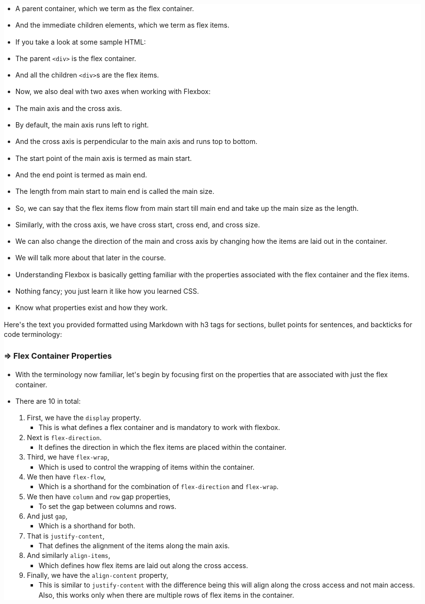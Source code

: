   - A parent container, which we term as the flex container.

  - And the immediate children elements, which we term as flex items.

  - If you take a look at some sample HTML:

  - The parent `<div>` is the flex container.

  - And all the children `<div>`s are the flex items.

  - Now, we also deal with two axes when working with Flexbox:

  - The main axis and the cross axis.

  - By default, the main axis runs left to right.

  - And the cross axis is perpendicular to the main axis and runs top to bottom.

  - The start point of the main axis is termed as main start.

  - And the end point is termed as main end.

  - The length from main start to main end is called the main size.

  - So, we can say that the flex items flow from main start till main end and take up the main size as the length.

  - Similarly, with the cross axis, we have cross start, cross end, and cross size.

  - We can also change the direction of the main and cross axis by changing how the items are laid out in the container.

  - We will talk more about that later in the course.

  - Understanding Flexbox is basically getting familiar with the properties associated with the flex container and the flex items.

  - Nothing fancy; you just learn it like how you learned CSS.

  - Know what properties exist and how they work.

Here's the text you provided formatted using Markdown with h3 tags for sections, bullet points for sentences, and backticks for code terminology:

### **=>** Flex Container Properties

- With the terminology now familiar, let's begin by focusing first on the properties that are associated with just the flex container.

- There are 10 in total:

  1. First, we have the `display` property.
     - This is what defines a flex container and is mandatory to work with flexbox.
  2. Next is `flex-direction`.
     - It defines the direction in which the flex items are placed within the container.
  3. Third, we have `flex-wrap`,
     - Which is used to control the wrapping of items within the container.
  4. We then have `flex-flow`,
     - Which is a shorthand for the combination of `flex-direction` and `flex-wrap`.
  5. We then have `column` and `row` gap properties,
     - To set the gap between columns and rows.
  6. And just `gap`,
     - Which is a shorthand for both.
  7. That is `justify-content`,
     - That defines the alignment of the items along the main axis.
  8. And similarly `align-items`,
     - Which defines how flex items are laid out along the cross access.
  9. Finally, we have the `align-content` property,
     - This is similar to `justify-content` with the difference being this will align along the cross access and not main access. Also, this works only when there are multiple rows of flex items in the container.
